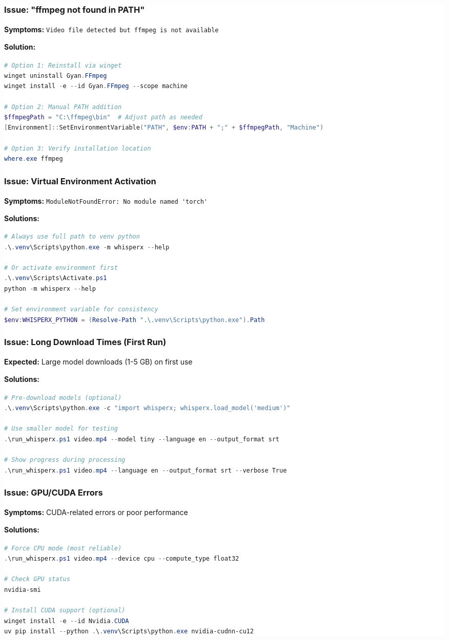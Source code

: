 ### Issue: "ffmpeg not found in PATH"
**Symptoms:** `Video file detected but ffmpeg is not available`

**Solution:**
```powershell
# Option 1: Reinstall via winget
winget uninstall Gyan.FFmpeg
winget install -e --id Gyan.FFmpeg --scope machine

# Option 2: Manual PATH addition
$ffmpegPath = "C:\ffmpeg\bin"  # Adjust path as needed
[Environment]::SetEnvironmentVariable("PATH", $env:PATH + ";" + $ffmpegPath, "Machine")

# Option 3: Verify installation location
where.exe ffmpeg
```

### Issue: Virtual Environment Activation
**Symptoms:** `ModuleNotFoundError: No module named 'torch'`

**Solutions:**
```powershell
# Always use full path to venv python
.\.venv\Scripts\python.exe -m whisperx --help

# Or activate environment first
.\.venv\Scripts\Activate.ps1
python -m whisperx --help

# Set environment variable for consistency
$env:WHISPERX_PYTHON = (Resolve-Path ".\.venv\Scripts\python.exe").Path
```

### Issue: Long Download Times (First Run)
**Expected:** Large model downloads (1-5 GB) on first use

**Solutions:**
```powershell
# Pre-download models (optional)
.\.venv\Scripts\python.exe -c "import whisperx; whisperx.load_model('medium')"

# Use smaller model for testing
.\run_whisperx.ps1 video.mp4 --model tiny --language en --output_format srt

# Show progress during processing
.\run_whisperx.ps1 video.mp4 --language en --output_format srt --verbose True
```

### Issue: GPU/CUDA Errors
**Symptoms:** CUDA-related errors or poor performance

**Solutions:**
```powershell
# Force CPU mode (most reliable)
.\run_whisperx.ps1 video.mp4 --device cpu --compute_type float32

# Check GPU status
nvidia-smi

# Install CUDA support (optional)
winget install -e --id Nvidia.CUDA
uv pip install --python .\.venv\Scripts\python.exe nvidia-cudnn-cu12
```
